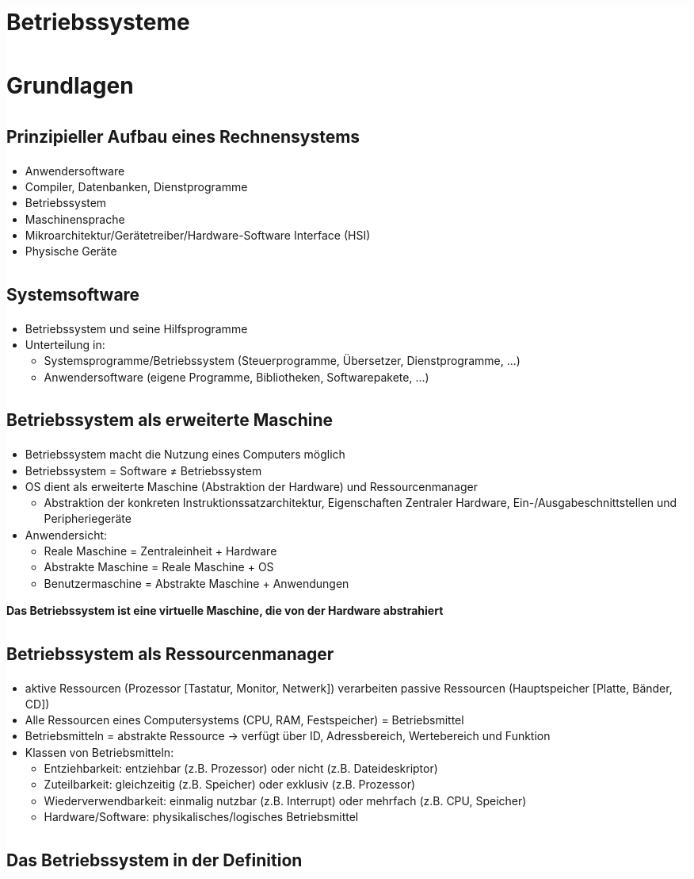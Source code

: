 Betriebssysteme
===============

# Grundlagen

## Prinzipieller Aufbau eines Rechnensystems

- Anwendersoftware
- Compiler, Datenbanken, Dienstprogramme
- Betriebssystem
- Maschinensprache
- Mikroarchitektur/Gerätetreiber/Hardware-Software Interface (HSI)
- Physische Geräte

## Systemsoftware

- Betriebssystem und seine Hilfsprogramme
- Unterteilung in:
	- Systemsprogramme/Betriebssystem (Steuerprogramme, Übersetzer, Dienstprogramme, ...)
	- Anwendersoftware (eigene Programme, Bibliotheken, Softwarepakete, ...)

## Betriebssystem als erweiterte Maschine

- Betriebssystem macht die Nutzung eines Computers möglich
- Betriebssystem = Software $\neq$ Betriebssystem
- OS dient als erweiterte Maschine (Abstraktion der Hardware) und Ressourcenmanager
	- Abstraktion der konkreten Instruktionssatzarchitektur, Eigenschaften Zentraler Hardware, Ein-/Ausgabeschnittstellen und Peripheriegeräte
- Anwendersicht:
	- Reale Maschine = Zentraleinheit + Hardware
	- Abstrakte Maschine = Reale Maschine + OS
	- Benutzermaschine = Abstrakte Maschine + Anwendungen

**Das Betriebssystem ist eine virtuelle Maschine, die von der Hardware abstrahiert**

## Betriebssystem als Ressourcenmanager

- aktive Ressourcen (Prozessor [Tastatur, Monitor, Netwerk]) verarbeiten passive Ressourcen (Hauptspeicher [Platte, Bänder, CD])
- Alle Ressourcen eines Computersystems (CPU, RAM, Festspeicher) = Betriebsmittel
- Betriebsmitteln = abstrakte Ressource -> verfügt über ID, Adressbereich, Wertebereich und Funktion
- Klassen von Betriebsmitteln:
	- Entziehbarkeit: entziehbar (z.B. Prozessor) oder nicht (z.B. Dateideskriptor)
	- Zuteilbarkeit: gleichzeitig (z.B. Speicher) oder exklusiv (z.B. Prozessor)
	- Wiederverwendbarkeit: einmalig nutzbar (z.B. Interrupt) oder mehrfach (z.B. CPU, Speicher)
	- Hardware/Software: physikalisches/logisches Betriebsmittel

## Das Betriebssystem in der Definition
